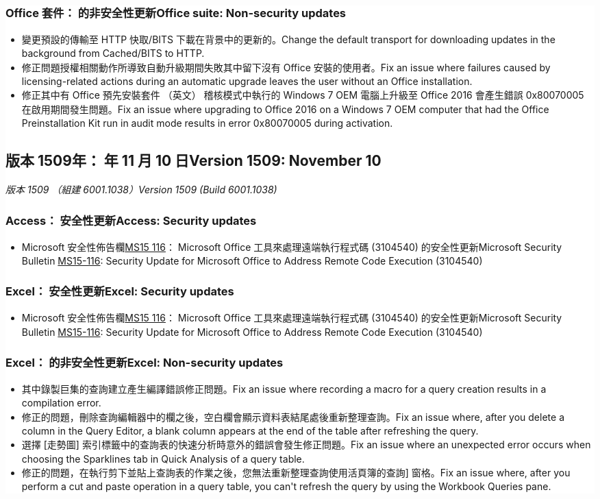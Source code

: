 ### <a name="office-suite-non-security-updates"></a><span data-ttu-id="aeaa9-123">Office 套件： 的非安全性更新</span><span class="sxs-lookup"><span data-stu-id="aeaa9-123">Office suite: Non-security updates</span></span>
-   <span data-ttu-id="aeaa9-124">變更預設的傳輸至 HTTP 快取/BITS 下載在背景中的更新的。</span><span class="sxs-lookup"><span data-stu-id="aeaa9-124">Change the default transport for downloading updates in the background from Cached/BITS to HTTP.</span></span>
-   <span data-ttu-id="aeaa9-125">修正問題授權相關動作所導致自動升級期間失敗其中留下沒有 Office 安裝的使用者。</span><span class="sxs-lookup"><span data-stu-id="aeaa9-125">Fix an issue where failures caused by licensing-related actions during an automatic upgrade leaves the user without an Office installation.</span></span>
-   <span data-ttu-id="aeaa9-126">修正其中有 Office 預先安裝套件 （英文） 稽核模式中執行的 Windows 7 OEM 電腦上升級至 Office 2016 會產生錯誤 0x80070005 在啟用期間發生問題。</span><span class="sxs-lookup"><span data-stu-id="aeaa9-126">Fix an issue where upgrading to Office 2016 on a Windows 7 OEM computer that had the Office Preinstallation Kit run in audit mode results in error 0x80070005 during activation.</span></span>



## <a name="version-1509-november-10"></a><span data-ttu-id="aeaa9-127">版本 1509年： 年 11 月 10 日</span><span class="sxs-lookup"><span data-stu-id="aeaa9-127">Version 1509: November 10</span></span>
<span data-ttu-id="aeaa9-128">*版本 1509 （組建 6001.1038）*</span><span class="sxs-lookup"><span data-stu-id="aeaa9-128">*Version 1509 (Build 6001.1038)*</span></span>

### <a name="access-security-updates"></a><span data-ttu-id="aeaa9-129">Access： 安全性更新</span><span class="sxs-lookup"><span data-stu-id="aeaa9-129">Access: Security updates</span></span>
-   <span data-ttu-id="aeaa9-130">Microsoft 安全性佈告欄[MS15 116](https://technet.microsoft.com/library/security/ms15-116)： Microsoft Office 工具來處理遠端執行程式碼 (3104540) 的安全性更新</span><span class="sxs-lookup"><span data-stu-id="aeaa9-130">Microsoft Security Bulletin [MS15-116](https://technet.microsoft.com/library/security/ms15-116): Security Update for Microsoft Office to Address Remote Code Execution (3104540)</span></span>

### <a name="excel-security-updates"></a><span data-ttu-id="aeaa9-131">Excel： 安全性更新</span><span class="sxs-lookup"><span data-stu-id="aeaa9-131">Excel: Security updates</span></span>
-   <span data-ttu-id="aeaa9-132">Microsoft 安全性佈告欄[MS15 116](https://technet.microsoft.com/library/security/ms15-116)： Microsoft Office 工具來處理遠端執行程式碼 (3104540) 的安全性更新</span><span class="sxs-lookup"><span data-stu-id="aeaa9-132">Microsoft Security Bulletin [MS15-116](https://technet.microsoft.com/library/security/ms15-116): Security Update for Microsoft Office to Address Remote Code Execution (3104540)</span></span>

### <a name="excel-non-security-updates"></a><span data-ttu-id="aeaa9-133">Excel： 的非安全性更新</span><span class="sxs-lookup"><span data-stu-id="aeaa9-133">Excel: Non-security updates</span></span>
-   <span data-ttu-id="aeaa9-134">其中錄製巨集的查詢建立產生編譯錯誤修正問題。</span><span class="sxs-lookup"><span data-stu-id="aeaa9-134">Fix an issue where recording a macro for a query creation results in a compilation error.</span></span>
-   <span data-ttu-id="aeaa9-135">修正的問題，刪除查詢編輯器中的欄之後，空白欄會顯示資料表結尾處後重新整理查詢。</span><span class="sxs-lookup"><span data-stu-id="aeaa9-135">Fix an issue where, after you delete a column in the Query Editor, a blank column appears at the end of the table after refreshing the query.</span></span>
-   <span data-ttu-id="aeaa9-136">選擇 [走勢圖] 索引標籤中的查詢表的快速分析時意外的錯誤會發生修正問題。</span><span class="sxs-lookup"><span data-stu-id="aeaa9-136">Fix an issue where an unexpected error occurs when choosing the Sparklines tab in Quick Analysis of a query table.</span></span>
-   <span data-ttu-id="aeaa9-137">修正的問題，在執行剪下並貼上查詢表的作業之後，您無法重新整理查詢使用活頁簿的查詢] 窗格。</span><span class="sxs-lookup"><span data-stu-id="aeaa9-137">Fix an issue where, after you perform a cut and paste operation in a query table, you can't refresh the query by using the Workbook Queries pane.</span></span>